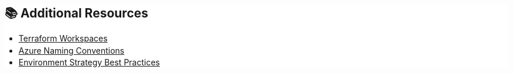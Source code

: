 ## 📚 Additional Resources

- [Terraform Workspaces](https://www.terraform.io/docs/language/state/workspaces.html)
- [Azure Naming Conventions](https://docs.microsoft.com/azure/cloud-adoption-framework/ready/azure-best-practices/naming-and-tagging)
- [Environment Strategy Best Practices](https://docs.microsoft.com/azure/cloud-adoption-framework/ready/considerations/environments)
